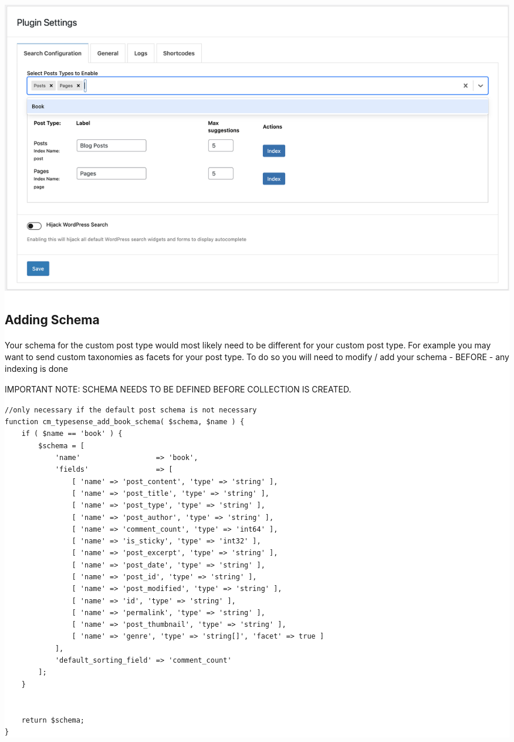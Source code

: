 ![Backend with Book Post type available](img/additional-post-types.png)

## Adding Schema

Your schema for the custom post type would most likely need to be different for your custom post type. For example you may want to send custom taxonomies as facets for your post type. To do so you will need to modify / add your schema - BEFORE - any indexing is done

IMPORTANT NOTE: SCHEMA NEEDS TO BE DEFINED BEFORE COLLECTION IS CREATED.

```
//only necessary if the default post schema is not necessary
function cm_typesense_add_book_schema( $schema, $name ) {
	if ( $name == 'book' ) {
		$schema = [
			'name'                  => 'book',
			'fields'                => [
				[ 'name' => 'post_content', 'type' => 'string' ],
				[ 'name' => 'post_title', 'type' => 'string' ],
				[ 'name' => 'post_type', 'type' => 'string' ],
				[ 'name' => 'post_author', 'type' => 'string' ],
				[ 'name' => 'comment_count', 'type' => 'int64' ],
				[ 'name' => 'is_sticky', 'type' => 'int32' ],
				[ 'name' => 'post_excerpt', 'type' => 'string' ],
				[ 'name' => 'post_date', 'type' => 'string' ],
				[ 'name' => 'post_id', 'type' => 'string' ],
				[ 'name' => 'post_modified', 'type' => 'string' ],
				[ 'name' => 'id', 'type' => 'string' ],
				[ 'name' => 'permalink', 'type' => 'string' ],
				[ 'name' => 'post_thumbnail', 'type' => 'string' ],
				[ 'name' => 'genre', 'type' => 'string[]', 'facet' => true ]
			],
			'default_sorting_field' => 'comment_count'
		];
	}


	return $schema;
}

```